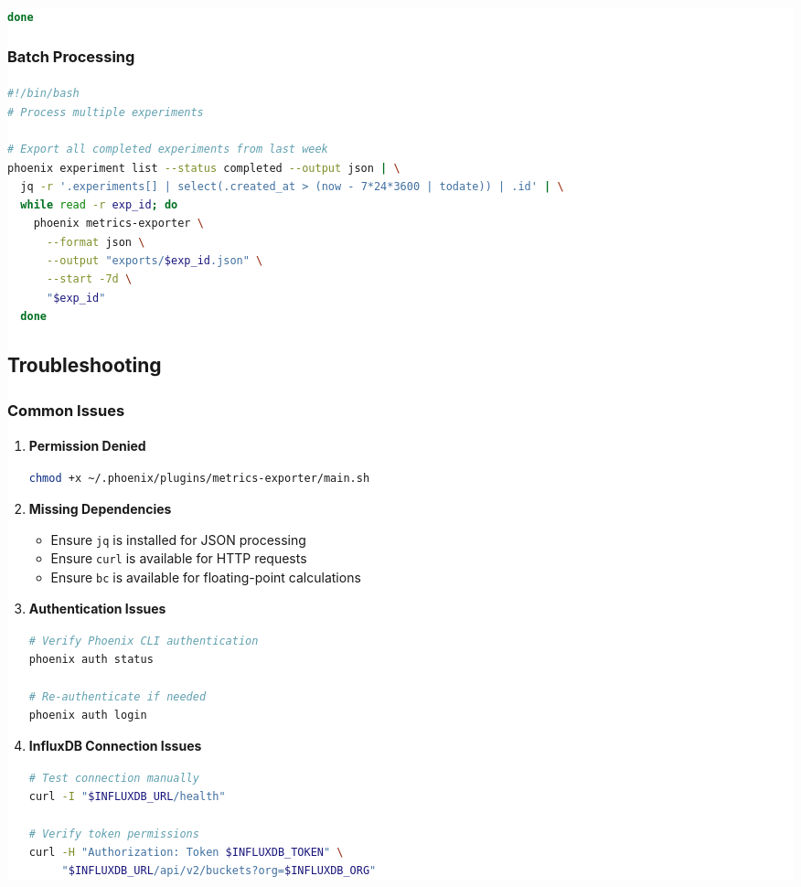 ```bash
done
```

### Batch Processing

```bash
#!/bin/bash
# Process multiple experiments

# Export all completed experiments from last week
phoenix experiment list --status completed --output json | \
  jq -r '.experiments[] | select(.created_at > (now - 7*24*3600 | todate)) | .id' | \
  while read -r exp_id; do
    phoenix metrics-exporter \
      --format json \
      --output "exports/$exp_id.json" \
      --start -7d \
      "$exp_id"
  done
```

## Troubleshooting

### Common Issues

1. **Permission Denied**
   ```bash
   chmod +x ~/.phoenix/plugins/metrics-exporter/main.sh
   ```

2. **Missing Dependencies**
   - Ensure `jq` is installed for JSON processing
   - Ensure `curl` is available for HTTP requests
   - Ensure `bc` is available for floating-point calculations

3. **Authentication Issues**
   ```bash
   # Verify Phoenix CLI authentication
   phoenix auth status
   
   # Re-authenticate if needed
   phoenix auth login
   ```

4. **InfluxDB Connection Issues**
   ```bash
   # Test connection manually
   curl -I "$INFLUXDB_URL/health"
   
   # Verify token permissions
   curl -H "Authorization: Token $INFLUXDB_TOKEN" \
        "$INFLUXDB_URL/api/v2/buckets?org=$INFLUXDB_ORG"
   ```
